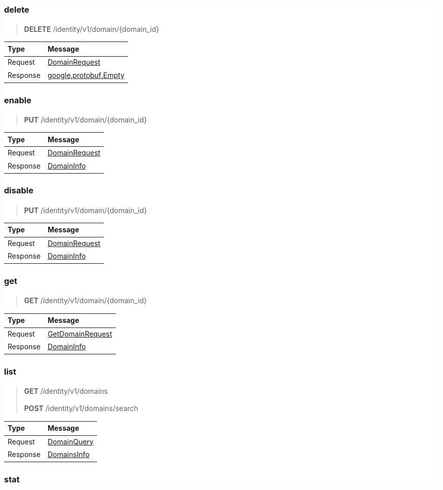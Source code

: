 ### delete

> **DELETE** /identity/v1/domain/{domain\_id}

| Type | Message |
| :--- | :--- |
| Request | [DomainRequest](../../../v0.9.0-5/identity/v1/domain.md#domainrequest) |
| Response | [google.protobuf.Empty](https://github.com/protocolbuffers/protobuf/blob/master/src/google/protobuf/empty.proto) |

### enable

> **PUT** /identity/v1/domain/{domain\_id}

| Type | Message |
| :--- | :--- |
| Request | [DomainRequest](../../../v0.9.0-5/identity/v1/domain.md#domainrequest) |
| Response | [DomainInfo](../../../v0.9.0-5/identity/v1/domain.md#domaininfo) |

### disable

> **PUT** /identity/v1/domain/{domain\_id}

| Type | Message |
| :--- | :--- |
| Request | [DomainRequest](../../../v0.9.0-5/identity/v1/domain.md#domainrequest) |
| Response | [DomainInfo](../../../v0.9.0-5/identity/v1/domain.md#domaininfo) |

### get

> **GET** /identity/v1/domain/{domain\_id}

| Type | Message |
| :--- | :--- |
| Request | [GetDomainRequest](../../../v0.9.0-5/identity/v1/domain.md#getdomainrequest) |
| Response | [DomainInfo](../../../v0.9.0-5/identity/v1/domain.md#domaininfo) |

### list

> **GET** /identity/v1/domains
>
> **POST** /identity/v1/domains/search

| Type | Message |
| :--- | :--- |
| Request | [DomainQuery](../../../v0.9.0-5/identity/v1/domain.md#domainquery) |
| Response | [DomainsInfo](../../../v0.9.0-5/identity/v1/domain.md#domainsinfo) |

### stat
